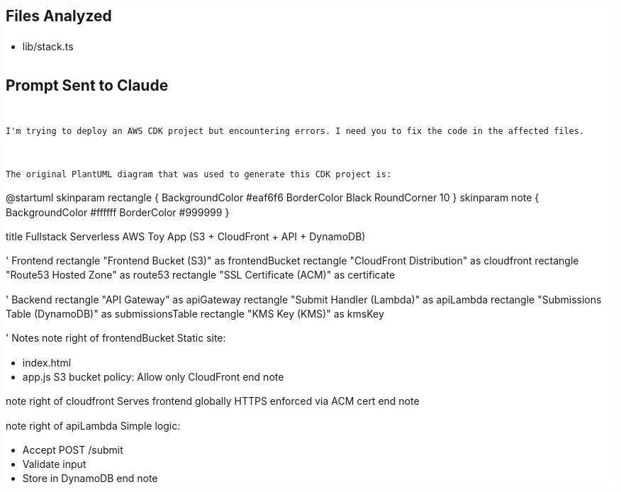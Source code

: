 ## Files Analyzed
- lib/stack.ts

## Prompt Sent to Claude
```

I'm trying to deploy an AWS CDK project but encountering errors. I need you to fix the code in the affected files.


The original PlantUML diagram that was used to generate this CDK project is:

```
@startuml
skinparam rectangle {
  BackgroundColor #eaf6f6
  BorderColor Black
  RoundCorner 10
}
skinparam note {
  BackgroundColor #ffffff
  BorderColor #999999
}

title Fullstack Serverless AWS Toy App (S3 + CloudFront + API + DynamoDB)

' Frontend
rectangle "Frontend Bucket (S3)" as frontendBucket
rectangle "CloudFront Distribution" as cloudfront
rectangle "Route53 Hosted Zone" as route53
rectangle "SSL Certificate (ACM)" as certificate

' Backend
rectangle "API Gateway" as apiGateway
rectangle "Submit Handler (Lambda)" as apiLambda
rectangle "Submissions Table (DynamoDB)" as submissionsTable
rectangle "KMS Key (KMS)" as kmsKey

' Notes
note right of frontendBucket
  Static site:
  - index.html
  - app.js
  S3 bucket policy: Allow only CloudFront
end note

note right of cloudfront
  Serves frontend globally
  HTTPS enforced via ACM cert
end note

note right of apiLambda
  Simple logic:
  - Accept POST /submit
  - Validate input
  - Store in DynamoDB
end note

